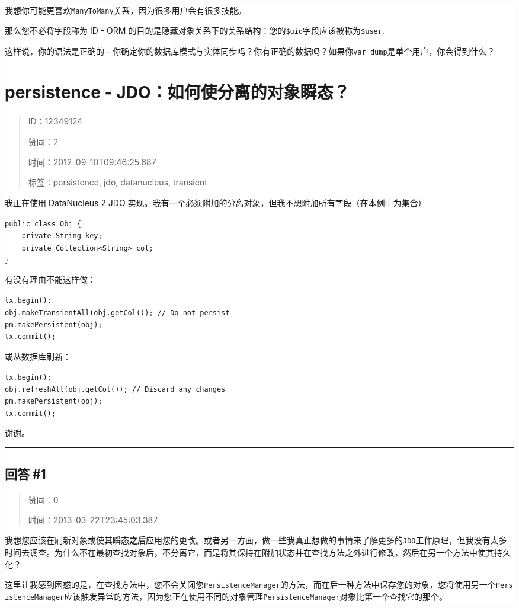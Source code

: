 我想你可能更喜欢`ManyToMany`关系，因为很多用户会有很多技能。

那么您不必将字段称为 ID - ORM 的目的是隐藏对象关系下的关系结构：您的`$uid`字段应该被称为`$user`.

这样说，你的语法是正确的 - 你确定你的数据库模式与实体同步吗？你有正确的数据吗？如果你`var_dump`是单个用户，你会得到什么？

# persistence - JDO：如何使分离的对象瞬态？

> ID：12349124
> 
> 赞同：2
> 
> 时间：2012-09-10T09:46:25.687
> 
> 标签：persistence, jdo, datanucleus, transient

我正在使用 DataNucleus 2 JDO 实现。我有一个必须附加的分离对象，但我不想附加所有字段（在本例中为集合）

```
public class Obj {
    private String key;
    private Collection<String> col;
} 
```

有没有理由不能这样做：

```
tx.begin();
obj.makeTransientAll(obj.getCol()); // Do not persist
pm.makePersistent(obj);
tx.commit(); 
```

或从数据库刷新：

```
tx.begin();
obj.refreshAll(obj.getCol()); // Discard any changes
pm.makePersistent(obj);
tx.commit(); 
```

谢谢。

* * *

## 回答 #1

> 赞同：0
> 
> 时间：2013-03-22T23:45:03.387

我想您应该在刷新对象或使其瞬态**之后**应用您的更改。或者另一方面，做一些我真正想做的事情来了解更多的`JDO`工作原理，但我没有太多时间去调查。为什么不在最初查找对象后，不分离它，而是将其保持在附加状态并在查找方法之外进行修改，然后在另一个方法中使其持久化？

这里让我感到困惑的是，在查找方法中，您不会关闭您`PersistenceManager`的方法，而在后一种方法中保存您的对象，您将使用另一个`PersistenceManager`应该触发异常的方法，因为您正在使用不同的对象管理`PersistenceManager`对象比第一个查找它的那个。

